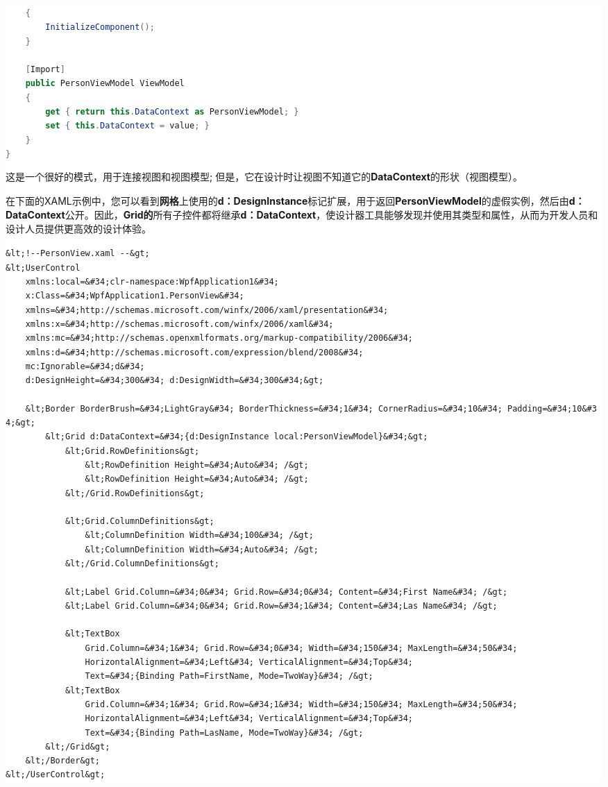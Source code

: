 ```c#
    {
        InitializeComponent();
    }

    [Import]
    public PersonViewModel ViewModel
    {
        get { return this.DataContext as PersonViewModel; }
        set { this.DataContext = value; }
    }
}
```

这是一个很好的模式，用于连接视图和视图模型; 但是，它在设计时让视图不知道它的**DataContext**的形状（视图模型）。

在下面的XAML示例中，您可以看到**网格**上使用的**d：DesignInstance**标记扩展，用于返回**PersonViewModel**的虚假实例，然后由**d：DataContext**公开。因此，**Grid的**所有子控件都将继承**d：DataContext**，使设计器工具能够发现并使用其类型和属性，从而为开发人员和设计人员提供更高效的设计体验。

```xaml
&lt;!--PersonView.xaml --&gt;
&lt;UserControl
    xmlns:local=&#34;clr-namespace:WpfApplication1&#34;
    x:Class=&#34;WpfApplication1.PersonView&#34;
    xmlns=&#34;http://schemas.microsoft.com/winfx/2006/xaml/presentation&#34;
    xmlns:x=&#34;http://schemas.microsoft.com/winfx/2006/xaml&#34;
    xmlns:mc=&#34;http://schemas.openxmlformats.org/markup-compatibility/2006&#34;
    xmlns:d=&#34;http://schemas.microsoft.com/expression/blend/2008&#34;
    mc:Ignorable=&#34;d&#34;
    d:DesignHeight=&#34;300&#34; d:DesignWidth=&#34;300&#34;&gt;

    &lt;Border BorderBrush=&#34;LightGray&#34; BorderThickness=&#34;1&#34; CornerRadius=&#34;10&#34; Padding=&#34;10&#34;&gt;
        &lt;Grid d:DataContext=&#34;{d:DesignInstance local:PersonViewModel}&#34;&gt;
            &lt;Grid.RowDefinitions&gt;
                &lt;RowDefinition Height=&#34;Auto&#34; /&gt;
                &lt;RowDefinition Height=&#34;Auto&#34; /&gt;
            &lt;/Grid.RowDefinitions&gt;

            &lt;Grid.ColumnDefinitions&gt;
                &lt;ColumnDefinition Width=&#34;100&#34; /&gt;
                &lt;ColumnDefinition Width=&#34;Auto&#34; /&gt;
            &lt;/Grid.ColumnDefinitions&gt;

            &lt;Label Grid.Column=&#34;0&#34; Grid.Row=&#34;0&#34; Content=&#34;First Name&#34; /&gt;
            &lt;Label Grid.Column=&#34;0&#34; Grid.Row=&#34;1&#34; Content=&#34;Las Name&#34; /&gt;

            &lt;TextBox
                Grid.Column=&#34;1&#34; Grid.Row=&#34;0&#34; Width=&#34;150&#34; MaxLength=&#34;50&#34;
                HorizontalAlignment=&#34;Left&#34; VerticalAlignment=&#34;Top&#34;
                Text=&#34;{Binding Path=FirstName, Mode=TwoWay}&#34; /&gt;
            &lt;TextBox 
                Grid.Column=&#34;1&#34; Grid.Row=&#34;1&#34; Width=&#34;150&#34; MaxLength=&#34;50&#34;
                HorizontalAlignment=&#34;Left&#34; VerticalAlignment=&#34;Top&#34;
                Text=&#34;{Binding Path=LasName, Mode=TwoWay}&#34; /&gt;
        &lt;/Grid&gt;
    &lt;/Border&gt;
&lt;/UserControl&gt;
```
